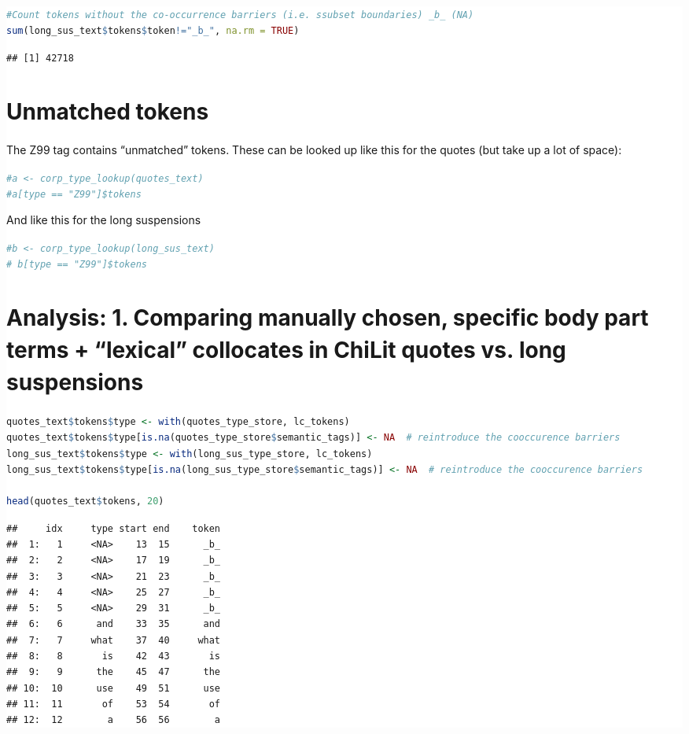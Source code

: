 ``` r
#Count tokens without the co-occurrence barriers (i.e. ssubset boundaries) _b_ (NA)
sum(long_sus_text$tokens$token!="_b_", na.rm = TRUE)
```

    ## [1] 42718

Unmatched tokens
================

The Z99 tag contains “unmatched” tokens. These can be looked up like
this for the quotes (but take up a lot of space):

``` r
#a <- corp_type_lookup(quotes_text)
#a[type == "Z99"]$tokens
```

And like this for the long suspensions

``` r
#b <- corp_type_lookup(long_sus_text)
# b[type == "Z99"]$tokens
```

Analysis: 1. Comparing manually chosen, specific body part terms + “lexical” collocates in ChiLit quotes vs. long suspensions
=============================================================================================================================

``` r
quotes_text$tokens$type <- with(quotes_type_store, lc_tokens)
quotes_text$tokens$type[is.na(quotes_type_store$semantic_tags)] <- NA  # reintroduce the cooccurence barriers
long_sus_text$tokens$type <- with(long_sus_type_store, lc_tokens)
long_sus_text$tokens$type[is.na(long_sus_type_store$semantic_tags)] <- NA  # reintroduce the cooccurence barriers

head(quotes_text$tokens, 20)
```

    ##     idx     type start end    token
    ##  1:   1     <NA>    13  15      _b_
    ##  2:   2     <NA>    17  19      _b_
    ##  3:   3     <NA>    21  23      _b_
    ##  4:   4     <NA>    25  27      _b_
    ##  5:   5     <NA>    29  31      _b_
    ##  6:   6      and    33  35      and
    ##  7:   7     what    37  40     what
    ##  8:   8       is    42  43       is
    ##  9:   9      the    45  47      the
    ## 10:  10      use    49  51      use
    ## 11:  11       of    53  54       of
    ## 12:  12        a    56  56        a